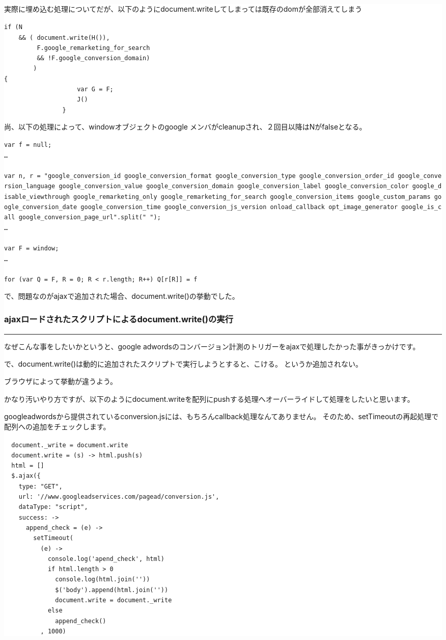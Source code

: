 実際に埋め込む処理についてだが、以下のようにdocument.writeしてしまっては既存のdomが全部消えてしまう


	if (N 
		&& ( document.write(H()), 
			 F.google_remarketing_for_search 
			 && !F.google_conversion_domain)
			) 
	{
                        var G = F;
                        J()
                    }
                  
                  
  
尚、以下の処理によって、windowオブジェクトのgoogle メンバがcleanupされ、２回目以降はNがfalseとなる。

	var f = null;
	…

	var n, r = "google_conversion_id google_conversion_format google_conversion_type google_conversion_order_id google_conversion_language google_conversion_value google_conversion_domain google_conversion_label google_conversion_color google_disable_viewthrough google_remarketing_only google_remarketing_for_search google_conversion_items google_custom_params google_conversion_date google_conversion_time google_conversion_js_version onload_callback opt_image_generator google_is_call google_conversion_page_url".split(" ");
	…
	
	var F = window;
	…	
	
    for (var Q = F, R = 0; R < r.length; R++) Q[r[R]] = f


で、問題なのがajaxで追加された場合、document.write()の挙動でした。

### ajaxロードされたスクリプトによるdocument.write()の実行
***

なぜこんな事をしたいかというと、google adwordsのコンバージョン計測のトリガーをajaxで処理したかった事がきっかけです。


で、document.write()は動的に追加されたスクリプトで実行しようとすると、こける。
というか追加されない。

ブラウザによって挙動が違うよう。


かなり汚いやり方ですが、以下のようにdocument.writeを配列にpushする処理へオーバーライドして処理をしたいと思います。

googleadwordsから提供されているconversion.jsには、もちろんcallback処理なんてありません。
そのため、setTimeoutの再起処理で配列への追加をチェックします。

	  document._write = document.write
	  document.write = (s) -> html.push(s)
	  html = []
	  $.ajax({
	    type: "GET",
	    url: '//www.googleadservices.com/pagead/conversion.js',
	    dataType: "script",
	    success: ->
	      append_check = (e) ->
	        setTimeout(
	          (e) ->
	            console.log('apend_check', html)
	            if html.length > 0
	              console.log(html.join(''))
	              $('body').append(html.join(''))
	              document.write = document._write
	            else
	              append_check()
	          , 1000)